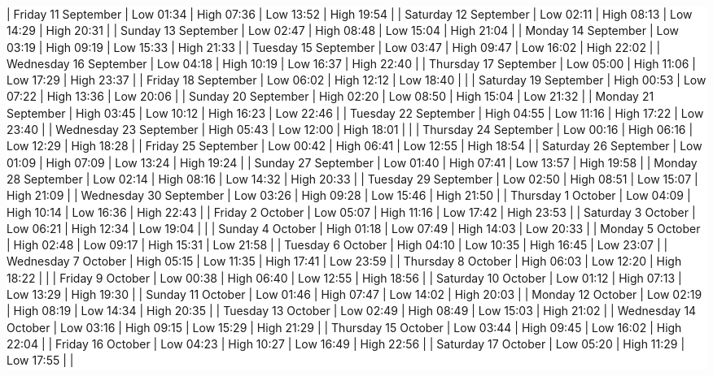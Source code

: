 | Friday 11 September | Low 01:34 | High 07:36 | Low 13:52 | High 19:54 | 
| Saturday 12 September | Low 02:11 | High 08:13 | Low 14:29 | High 20:31 | 
| Sunday 13 September | Low 02:47 | High 08:48 | Low 15:04 | High 21:04 | 
| Monday 14 September | Low 03:19 | High 09:19 | Low 15:33 | High 21:33 | 
| Tuesday 15 September | Low 03:47 | High 09:47 | Low 16:02 | High 22:02 | 
| Wednesday 16 September | Low 04:18 | High 10:19 | Low 16:37 | High 22:40 | 
| Thursday 17 September | Low 05:00 | High 11:06 | Low 17:29 | High 23:37 | 
| Friday 18 September | Low 06:02 | High 12:12 | Low 18:40 |  | 
| Saturday 19 September | High 00:53 | Low 07:22 | High 13:36 | Low 20:06 | 
| Sunday 20 September | High 02:20 | Low 08:50 | High 15:04 | Low 21:32 | 
| Monday 21 September | High 03:45 | Low 10:12 | High 16:23 | Low 22:46 | 
| Tuesday 22 September | High 04:55 | Low 11:16 | High 17:22 | Low 23:40 | 
| Wednesday 23 September | High 05:43 | Low 12:00 | High 18:01 |  | 
| Thursday 24 September | Low 00:16 | High 06:16 | Low 12:29 | High 18:28 | 
| Friday 25 September | Low 00:42 | High 06:41 | Low 12:55 | High 18:54 | 
| Saturday 26 September | Low 01:09 | High 07:09 | Low 13:24 | High 19:24 | 
| Sunday 27 September | Low 01:40 | High 07:41 | Low 13:57 | High 19:58 | 
| Monday 28 September | Low 02:14 | High 08:16 | Low 14:32 | High 20:33 | 
| Tuesday 29 September | Low 02:50 | High 08:51 | Low 15:07 | High 21:09 | 
| Wednesday 30 September | Low 03:26 | High 09:28 | Low 15:46 | High 21:50 | 
| Thursday 1 October | Low 04:09 | High 10:14 | Low 16:36 | High 22:43 | 
| Friday 2 October | Low 05:07 | High 11:16 | Low 17:42 | High 23:53 | 
| Saturday 3 October | Low 06:21 | High 12:34 | Low 19:04 |  | 
| Sunday 4 October | High 01:18 | Low 07:49 | High 14:03 | Low 20:33 | 
| Monday 5 October | High 02:48 | Low 09:17 | High 15:31 | Low 21:58 | 
| Tuesday 6 October | High 04:10 | Low 10:35 | High 16:45 | Low 23:07 | 
| Wednesday 7 October | High 05:15 | Low 11:35 | High 17:41 | Low 23:59 | 
| Thursday 8 October | High 06:03 | Low 12:20 | High 18:22 |  | 
| Friday 9 October | Low 00:38 | High 06:40 | Low 12:55 | High 18:56 | 
| Saturday 10 October | Low 01:12 | High 07:13 | Low 13:29 | High 19:30 | 
| Sunday 11 October | Low 01:46 | High 07:47 | Low 14:02 | High 20:03 | 
| Monday 12 October | Low 02:19 | High 08:19 | Low 14:34 | High 20:35 | 
| Tuesday 13 October | Low 02:49 | High 08:49 | Low 15:03 | High 21:02 | 
| Wednesday 14 October | Low 03:16 | High 09:15 | Low 15:29 | High 21:29 | 
| Thursday 15 October | Low 03:44 | High 09:45 | Low 16:02 | High 22:04 | 
| Friday 16 October | Low 04:23 | High 10:27 | Low 16:49 | High 22:56 | 
| Saturday 17 October | Low 05:20 | High 11:29 | Low 17:55 |  | 